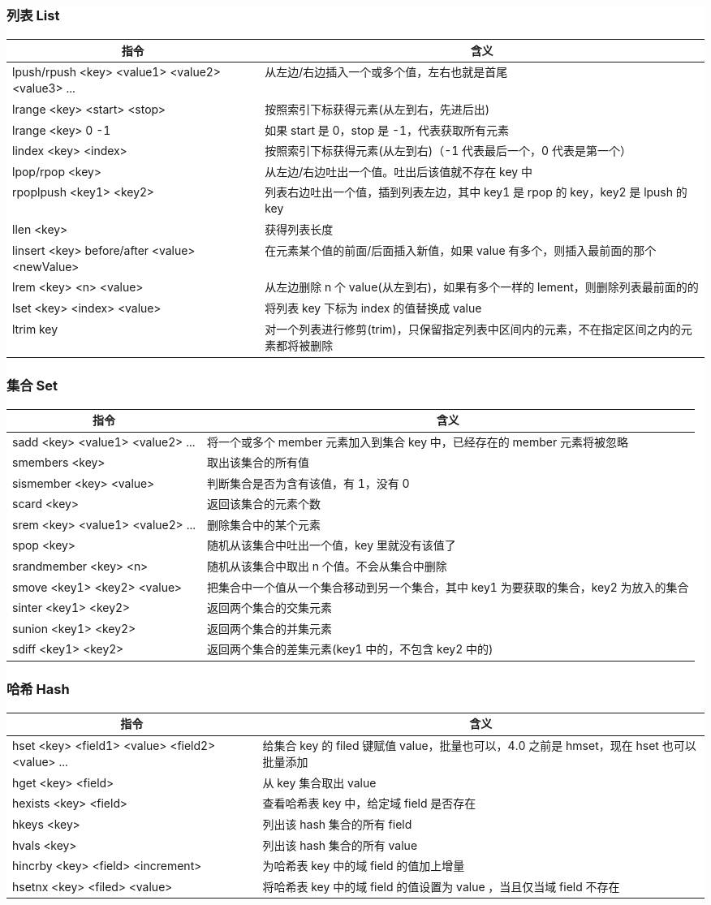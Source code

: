 ### 列表 List

| 指令                                                         | 含义                                                                                     |
| ------------------------------------------------------------ | ---------------------------------------------------------------------------------------- |
| lpush/rpush &lt;key> &lt;value1> &lt;value2> &lt;value3> ... | 从左边/右边插入一个或多个值，左右也就是首尾                                              |
| lrange &lt;key> &lt;start> &lt;stop>                         | 按照索引下标获得元素(从左到右，先进后出)                                                 |
| lrange &lt;key> 0 -1                                         | 如果 start 是 0，stop 是 -1，代表获取所有元素                                            |
| lindex &lt;key> &lt;index>                                   | 按照索引下标获得元素(从左到右)（-1 代表最后一个，0 代表是第一个）                        |
| lpop/rpop &lt;key>                                           | 从左边/右边吐出一个值。吐出后该值就不存在 key 中                                         |
| rpoplpush &lt;key1> &lt;key2>                                | 列表右边吐出一个值，插到列表左边，其中 key1 是 rpop 的 key，key2 是 lpush 的 key         |
| llen &lt;key>                                                | 获得列表长度                                                                             |
| linsert &lt;key> before/after &lt;value> &lt;newValue>       | 在元素某个值的前面/后面插入新值，如果 value 有多个，则插入最前面的那个                   |
| lrem &lt;key> &lt;n> &lt;value>                              | 从左边删除 n 个 value(从左到右)，如果有多个一样的 lement，则删除列表最前面的的           |
| lset &lt;key> &lt;index> &lt;value>                          | 将列表 key 下标为 index 的值替换成 value                                                 |
| ltrim key                                                    | 对一个列表进行修剪(trim)，只保留指定列表中区间内的元素，不在指定区间之内的元素都将被删除 |

### 集合 Set

| 指令                                      | 含义                                                                                  |
| ----------------------------------------- | ------------------------------------------------------------------------------------- |
| sadd &lt;key> &lt;value1> &lt;value2> ... | 将一个或多个 member 元素加入到集合 key 中，已经存在的 member 元素将被忽略             |
| smembers &lt;key>                         | 取出该集合的所有值                                                                    |
| sismember &lt;key> &lt;value>             | 判断集合是否为含有该值，有 1，没有 0                                                  |
| scard &lt;key>                            | 返回该集合的元素个数                                                                  |
| srem &lt;key> &lt;value1> &lt;value2> ... | 删除集合中的某个元素                                                                  |
| spop &lt;key>                             | 随机从该集合中吐出一个值，key 里就没有该值了                                          |
| srandmember &lt;key> &lt;n>               | 随机从该集合中取出 n 个值。不会从集合中删除                                           |
| smove &lt;key1> &lt;key2> &lt;value>      | 把集合中一个值从一个集合移动到另一个集合，其中 key1 为要获取的集合，key2 为放入的集合 |
| sinter &lt;key1> &lt;key2>                | 返回两个集合的交集元素                                                                |
| sunion &lt;key1> &lt;key2>                | 返回两个集合的并集元素                                                                |
| sdiff &lt;key1> &lt;key2>                 | 返回两个集合的差集元素(key1 中的，不包含 key2 中的)                                   |

### 哈希 Hash

| 指令                                                            | 含义                                                                                     |
| --------------------------------------------------------------- | ---------------------------------------------------------------------------------------- |
| hset &lt;key> &lt;field1> &lt;value> &lt;field2> &lt;value> ... | 给集合 key 的 filed 键赋值 value，批量也可以，4.0 之前是 hmset，现在 hset 也可以批量添加 |
| hget &lt;key> &lt;field>                                        | 从 key 集合取出 value                                                                    |
| hexists &lt;key> &lt;field>                                     | 查看哈希表 key 中，给定域 field 是否存在                                                 |
| hkeys &lt;key>                                                  | 列出该 hash 集合的所有 field                                                             |
| hvals &lt;key>                                                  | 列出该 hash 集合的所有 value                                                             |
| hincrby &lt;key> &lt;field> &lt;increment>                      | 为哈希表 key 中的域 field 的值加上增量                                                   |
| hsetnx &lt;key> &lt;filed> &lt;value>                           | 将哈希表 key 中的域 field 的值设置为 value ，当且仅当域 field 不存在                     |
